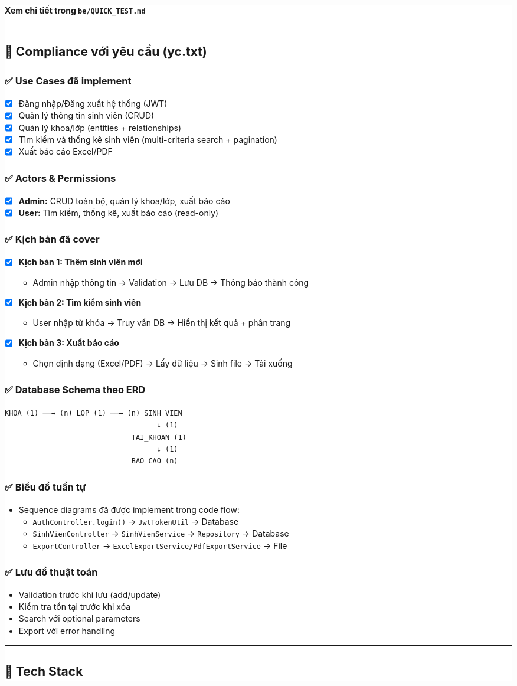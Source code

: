 **Xem chi tiết trong `be/QUICK_TEST.md`**

---

## 🎯 Compliance với yêu cầu (yc.txt)

### ✅ Use Cases đã implement
- [x] Đăng nhập/Đăng xuất hệ thống (JWT)
- [x] Quản lý thông tin sinh viên (CRUD)
- [x] Quản lý khoa/lớp (entities + relationships)
- [x] Tìm kiếm và thống kê sinh viên (multi-criteria search + pagination)
- [x] Xuất báo cáo Excel/PDF

### ✅ Actors & Permissions
- [x] **Admin:** CRUD toàn bộ, quản lý khoa/lớp, xuất báo cáo
- [x] **User:** Tìm kiếm, thống kê, xuất báo cáo (read-only)

### ✅ Kịch bản đã cover
- [x] **Kịch bản 1: Thêm sinh viên mới**
  - Admin nhập thông tin → Validation → Lưu DB → Thông báo thành công
  
- [x] **Kịch bản 2: Tìm kiếm sinh viên**
  - User nhập từ khóa → Truy vấn DB → Hiển thị kết quả + phân trang
  
- [x] **Kịch bản 3: Xuất báo cáo**
  - Chọn định dạng (Excel/PDF) → Lấy dữ liệu → Sinh file → Tải xuống

### ✅ Database Schema theo ERD
```
KHOA (1) ──→ (n) LOP (1) ──→ (n) SINH_VIEN
                                    ↓ (1)
                              TAI_KHOAN (1)
                                    ↓ (1)
                              BAO_CAO (n)
```

### ✅ Biểu đồ tuần tự
- Sequence diagrams đã được implement trong code flow:
  - `AuthController.login()` → `JwtTokenUtil` → Database
  - `SinhVienController` → `SinhVienService` → `Repository` → Database
  - `ExportController` → `ExcelExportService/PdfExportService` → File

### ✅ Lưu đồ thuật toán
- Validation trước khi lưu (add/update)
- Kiểm tra tồn tại trước khi xóa
- Search với optional parameters
- Export với error handling

---

## 🔧 Tech Stack
